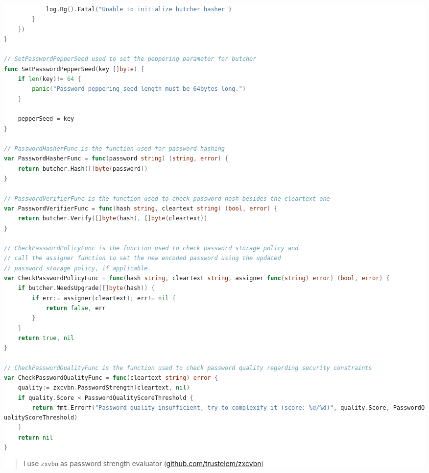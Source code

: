 ```go
			log.Bg().Fatal("Unable to initialize butcher hasher")
		}
	})
}

// SetPasswordPepperSeed used to set the peppering parameter for butcher
func SetPasswordPepperSeed(key []byte) {
	if len(key)!= 64 {
		panic("Password peppering seed length must be 64bytes long.")
	}

	pepperSeed = key
}

// PasswordHasherFunc is the function used for password hashing
var PasswordHasherFunc = func(password string) (string, error) {
    return butcher.Hash([]byte(password))
}

// PasswordVerifierFunc is the function used to check password hash besides the cleartext one
var PasswordVerifierFunc = func(hash string, cleartext string) (bool, error) {
    return butcher.Verify([]byte(hash), []byte(cleartext))
}

// CheckPasswordPolicyFunc is the function used to check password storage policy and
// call the assigner function to set the new encoded password using the updated 
// password storage policy, if applicable.
var CheckPasswordPolicyFunc = func(hash string, cleartext string, assigner func(string) error) (bool, error) {
    if butcher.NeedsUpgrade([]byte(hash)) {
		if err:= assigner(cleartext); err!= nil {
			return false, err
		}
	}
	return true, nil
}

// CheckPasswordQualityFunc is the function used to check password quality regarding security constraints
var CheckPasswordQualityFunc = func(cleartext string) error {
	quality:= zxcvbn.PasswordStrength(cleartext, nil)
	if quality.Score < PasswordQualityScoreThreshold {
		return fmt.Errorf("Password quality insufficient, try to complexify it (score: %d/%d)", quality.Score, PasswordQualityScoreThreshold)
	}
	return nil
}
```

> I use `zxvbn` as password strength evaluator ([github.com/trustelem/zxcvbn](github.com/trustelem/zxcvbn))
